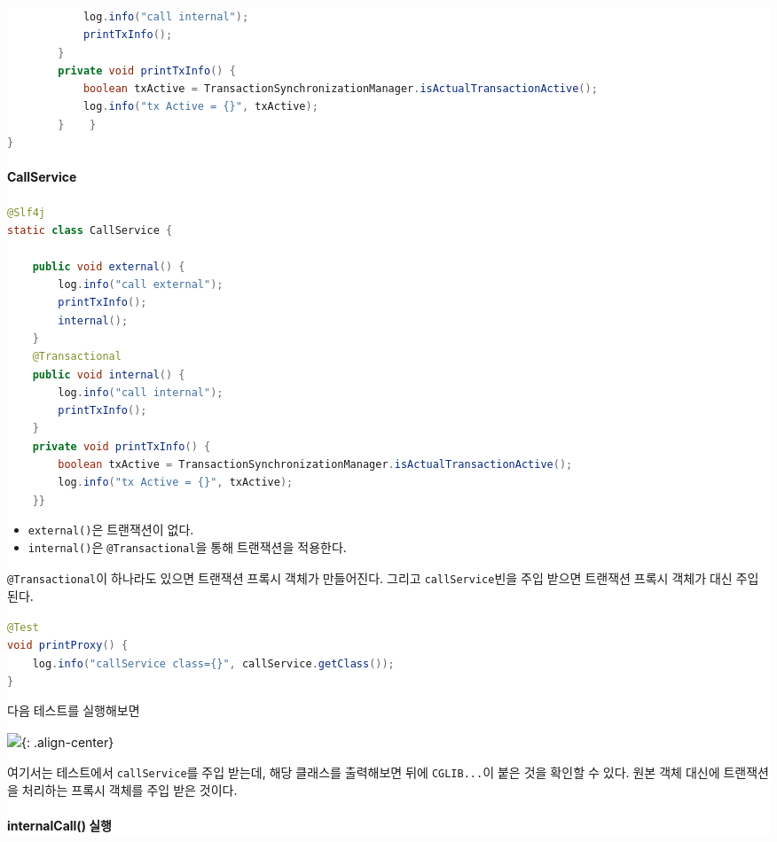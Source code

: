```java
            log.info("call internal");  
            printTxInfo();  
        }  
        private void printTxInfo() {  
            boolean txActive = TransactionSynchronizationManager.isActualTransactionActive();  
            log.info("tx Active = {}", txActive);  
        }    }  
}
```


#### CallService

```java
@Slf4j  
static class CallService {  
  
    public void external() {  
        log.info("call external");  
        printTxInfo();  
        internal();  
    }  
    @Transactional  
    public void internal() {  
        log.info("call internal");  
        printTxInfo();  
    }  
    private void printTxInfo() {  
        boolean txActive = TransactionSynchronizationManager.isActualTransactionActive();  
        log.info("tx Active = {}", txActive);  
    }}
```
- `external()`은 트랜잭션이 없다.
- `internal()`은 `@Transactional`을 통해 트랜잭션을 적용한다.

`@Transactional`이 하나라도 있으면 트랜잭션 프록시 객체가 만들어진다. 그리고 `callService`빈을 주입 받으면 트랜잭션 프록시 객체가 대신 주입된다.

```java
@Test  
void printProxy() {  
    log.info("callService class={}", callService.getClass());  
}
```

다음 테스트를 실행해보면

![](https://i.imgur.com/OLKEisO.png){: .align-center}


여기서는 테스트에서 `callService`를 주입 받는데, 해당 클래스를 출력해보면 뒤에 `CGLIB...`이 붙은 것을 확인할 수 있다.  원본 객체 대신에 트랜잭션을 처리하는 프록시 객체를 주입 받은 것이다. 


#### internalCall() 실행
